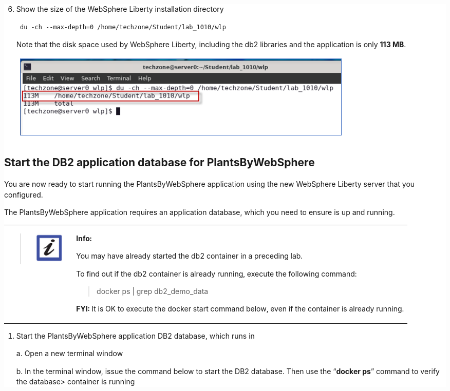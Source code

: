 
6. Show the size of the WebSphere Liberty installation directory

        du -ch --max-depth=0 /home/techzone/Student/lab_1010/wlp

    Note that the disk space used by WebSphere Liberty, including the db2 libraries and the application is only **113 MB**.

    ![](./images/media/liberty-size.png)     

## **Start the DB2 application database for PlantsByWebSphere**

You are now ready to start running the PlantsByWebSphere application
 using the new WebSphere Liberty server that you configured.
 
The PlantsByWebSphere application requires an application database,
 which you need to ensure is up and running.

<table>
<tbody>
<tr class="odd">
<td><blockquote>
<p><img src="./images/media/image17.png" style="width:0.82816in;height:0.57292in" /></p>
</blockquote></td>
<td><p><strong>Info:</strong></p>
<p>You may have already started the db2 container in a preceding lab.</p>
<p>To find out if the db2 container is already running, execute the following command:</p><blockquote>
<p>docker ps | grep db2_demo_data</p>
</blockquote>
<p><strong>FYI:</strong> It is OK to execute the docker start command below, even if the container is already running.</p></td>
</tr>
</tbody>
</table>

1.  Start the PlantsByWebSphere application DB2 database, which runs in

    a.  Open a new terminal window

    b. In the terminal window, issue the command below to start the DB2
 database. Then use the “**docker ps**” command to verify the database> container is running
